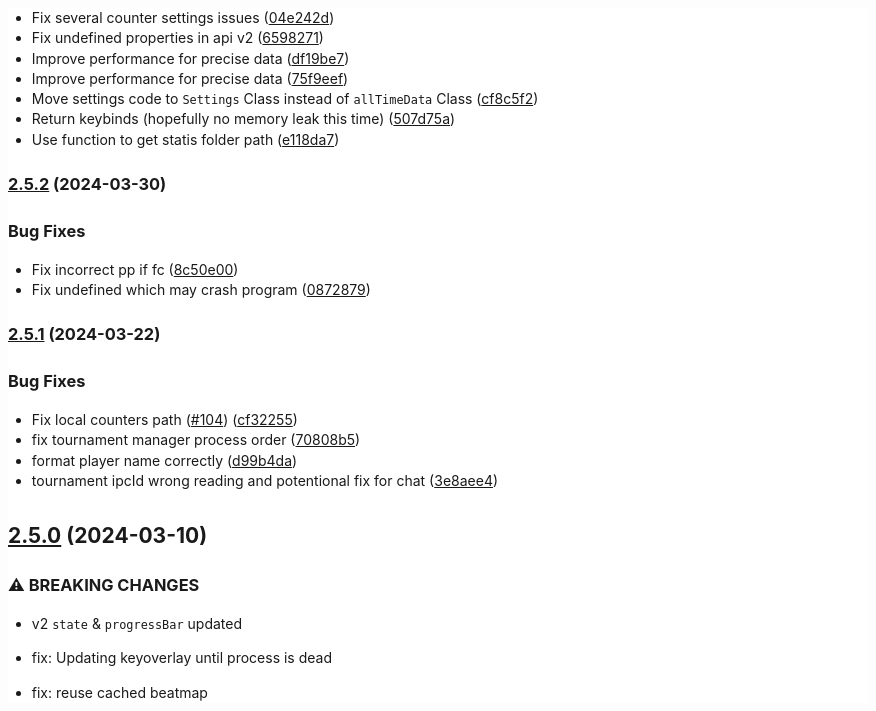 * Fix several counter settings issues ([04e242d](https://github.com/tosuapp/tosu/commit/04e242d326ae619c19fe41d59e11d8c4fc7b3cab))
* Fix undefined properties in api v2 ([6598271](https://github.com/tosuapp/tosu/commit/6598271abfda67cdbb6a8fe22e8073a4858bc059))
* Improve performance for precise data ([df19be7](https://github.com/tosuapp/tosu/commit/df19be701cbbb360e11ff589d5debd595f739f31))
* Improve performance for precise data ([75f9eef](https://github.com/tosuapp/tosu/commit/75f9eef34b80d8d93b19a8eea18e810c7b85015a))
* Move settings code to `Settings` Class instead of `allTimeData` Class ([cf8c5f2](https://github.com/tosuapp/tosu/commit/cf8c5f2e49f04919a4152f80f6edc63c1f50e6b8))
* Return keybinds (hopefully no memory leak this time) ([507d75a](https://github.com/tosuapp/tosu/commit/507d75a716ad4e96fc18f7c85624b20cb344bd9b))
* Use function to get statis folder path ([e118da7](https://github.com/tosuapp/tosu/commit/e118da74f218e36420e9105c25c0a26cae070683))

### [2.5.2](https://github.com/tosuapp/tosu/compare/v2.5.1...v2.5.2) (2024-03-30)


### Bug Fixes

* Fix incorrect pp if fc ([8c50e00](https://github.com/tosuapp/tosu/commit/8c50e0022d0276cb08b575e07c99d19112cb905f))
* Fix undefined which may crash program ([0872879](https://github.com/tosuapp/tosu/commit/0872879b0e3b8c22982433737cfb00675c739b06))

### [2.5.1](https://github.com/tosuapp/tosu/compare/v2.5.0...v2.5.1) (2024-03-22)


### Bug Fixes

* Fix local counters path ([#104](https://github.com/tosuapp/tosu/issues/104)) ([cf32255](https://github.com/tosuapp/tosu/commit/cf322550915ae06662a3c3b873de26506142016f))
* fix tournament manager process order ([70808b5](https://github.com/tosuapp/tosu/commit/70808b5eeca6f842338f2ea7d0f6648a74322f74))
* format player name correctly ([d99b4da](https://github.com/tosuapp/tosu/commit/d99b4da286a83f72a5f4c854c6cecdbbd6fcbd16))
* tournament ipcId wrong reading and potentional fix for chat ([3e8aee4](https://github.com/tosuapp/tosu/commit/3e8aee4d7d5e48a65569215ea0c6cbe969e683ff))

## [2.5.0](https://github.com/tosuapp/tosu/compare/v2.4.3...v2.5.0) (2024-03-10)


### ⚠ BREAKING CHANGES

* v2 `state` & `progressBar` updated

* fix: Updating keyoverlay until process is dead

* fix: reuse cached beatmap
